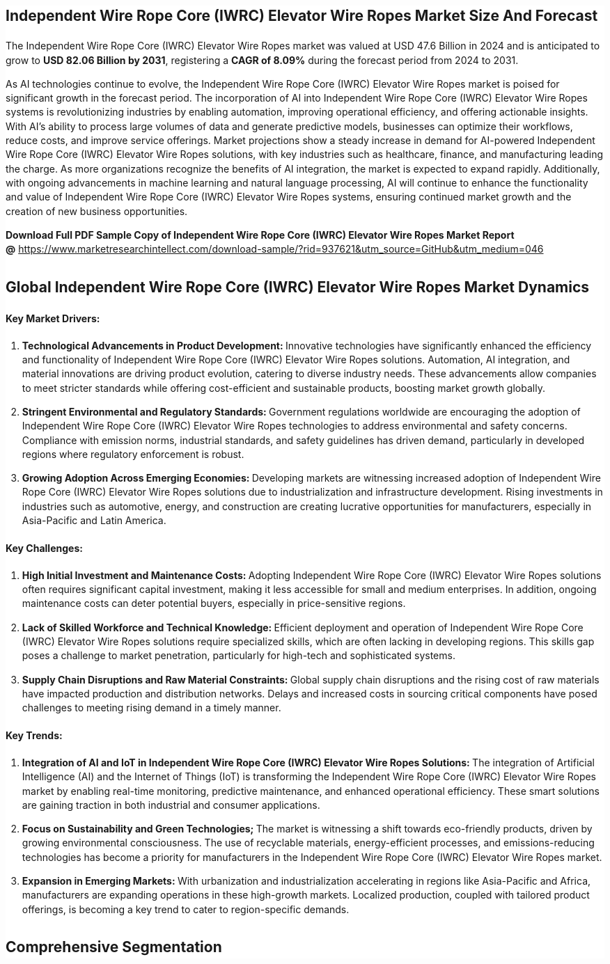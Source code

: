 <h2>Independent Wire Rope Core (IWRC) Elevator Wire Ropes Market Size And Forecast</h2><p>The Independent Wire Rope Core (IWRC) Elevator Wire Ropes market was valued at USD 47.6 Billion in 2024 and is anticipated to grow to <strong>USD 82.06 Billion by 2031</strong>, registering a <strong>CAGR of 8.09%</strong> during the forecast period from 2024 to 2031.</p><p>As AI technologies continue to evolve, the Independent Wire Rope Core (IWRC) Elevator Wire Ropes market is poised for significant growth in the forecast period. The incorporation of AI into Independent Wire Rope Core (IWRC) Elevator Wire Ropes systems is revolutionizing industries by enabling automation, improving operational efficiency, and offering actionable insights. With AI’s ability to process large volumes of data and generate predictive models, businesses can optimize their workflows, reduce costs, and improve service offerings. Market projections show a steady increase in demand for AI-powered Independent Wire Rope Core (IWRC) Elevator Wire Ropes solutions, with key industries such as healthcare, finance, and manufacturing leading the charge. As more organizations recognize the benefits of AI integration, the market is expected to expand rapidly. Additionally, with ongoing advancements in machine learning and natural language processing, AI will continue to enhance the functionality and value of Independent Wire Rope Core (IWRC) Elevator Wire Ropes systems, ensuring continued market growth and the creation of new business opportunities.</p><p><strong>Download Full PDF Sample Copy of Independent Wire Rope Core (IWRC) Elevator Wire Ropes Market Report @</strong>&nbsp;<a href="https://www.marketresearchintellect.com/download-sample/?rid=937621&amp;utm_source=GitHub&amp;utm_medium=046">https://www.marketresearchintellect.com/download-sample/?rid=937621&amp;utm_source=GitHub&amp;utm_medium=046</a></p><h2>Global Independent Wire Rope Core (IWRC) Elevator Wire Ropes Market Dynamics</h2><h4><strong>Key Market Drivers:</strong></h4><ol><li><p><strong>Technological Advancements in Product Development:&nbsp;</strong>Innovative technologies have significantly enhanced the efficiency and functionality of Independent Wire Rope Core (IWRC) Elevator Wire Ropes solutions. Automation, AI integration, and material innovations are driving product evolution, catering to diverse industry needs. These advancements allow companies to meet stricter standards while offering cost-efficient and sustainable products, boosting market growth globally.</p></li><li><p><strong>Stringent Environmental and Regulatory Standards:&nbsp;</strong>Government regulations worldwide are encouraging the adoption of Independent Wire Rope Core (IWRC) Elevator Wire Ropes technologies to address environmental and safety concerns. Compliance with emission norms, industrial standards, and safety guidelines has driven demand, particularly in developed regions where regulatory enforcement is robust.</p></li><li><p><strong>Growing Adoption Across Emerging Economies:&nbsp;</strong>Developing markets are witnessing increased adoption of Independent Wire Rope Core (IWRC) Elevator Wire Ropes solutions due to industrialization and infrastructure development. Rising investments in industries such as automotive, energy, and construction are creating lucrative opportunities for manufacturers, especially in Asia-Pacific and Latin America.</p></li></ol><h4><strong>Key Challenges:</strong></h4><ol><li><p><strong>High Initial Investment and Maintenance Costs:&nbsp;</strong>Adopting Independent Wire Rope Core (IWRC) Elevator Wire Ropes solutions often requires significant capital investment, making it less accessible for small and medium enterprises. In addition, ongoing maintenance costs can deter potential buyers, especially in price-sensitive regions.</p></li><li><p><strong>Lack of Skilled Workforce and Technical Knowledge:&nbsp;</strong>Efficient deployment and operation of Independent Wire Rope Core (IWRC) Elevator Wire Ropes solutions require specialized skills, which are often lacking in developing regions. This skills gap poses a challenge to market penetration, particularly for high-tech and sophisticated systems.</p></li><li><p><strong>Supply Chain Disruptions and Raw Material Constraints:&nbsp;</strong>Global supply chain disruptions and the rising cost of raw materials have impacted production and distribution networks. Delays and increased costs in sourcing critical components have posed challenges to meeting rising demand in a timely manner.</p></li></ol><h4><strong>Key Trends:</strong></h4><ol><li><p><strong>Integration of AI and IoT in Independent Wire Rope Core (IWRC) Elevator Wire Ropes Solutions:&nbsp;</strong>The integration of Artificial Intelligence (AI) and the Internet of Things (IoT) is transforming the Independent Wire Rope Core (IWRC) Elevator Wire Ropes market by enabling real-time monitoring, predictive maintenance, and enhanced operational efficiency. These smart solutions are gaining traction in both industrial and consumer applications.</p></li><li><p><strong>Focus on Sustainability and Green Technologies;&nbsp;</strong>The market is witnessing a shift towards eco-friendly products, driven by growing environmental consciousness. The use of recyclable materials, energy-efficient processes, and emissions-reducing technologies has become a priority for manufacturers in the Independent Wire Rope Core (IWRC) Elevator Wire Ropes market.</p></li><li><p><strong>Expansion in Emerging Markets:&nbsp;</strong>With urbanization and industrialization accelerating in regions like Asia-Pacific and Africa, manufacturers are expanding operations in these high-growth markets. Localized production, coupled with tailored product offerings, is becoming a key trend to cater to region-specific demands.</p></li></ol><div class="article-main__content" data-test-id="publishing-text-block"><h2>Comprehensive Segmentation